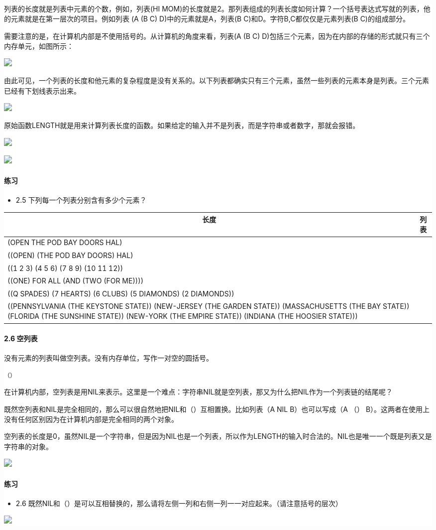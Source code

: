 列表的长度就是列表中元素的个数，例如，列表(HI MOM)的长度就是2。那列表组成的列表长度如何计算？一个括号表达式写就的列表，他的元素就是在第一层次的项目。例如列表 (A (B C) D)中的元素就是A，列表(B C)和D。字符B,C都仅仅是元素列表(B C)的组成部分。

需要注意的是，在计算机内部是不使用括号的。从计算机的角度来看，列表(A (B C) D)包括三个元素，因为在内部的存储的形式就只有三个内存单元，如图所示：

![](http://ww1.sinaimg.cn/mw690/8d6a2535jw1ekwprp1wvtj20gi057mxb.jpg)

由此可见，一个列表的长度和他元素的复杂程度是没有关系的。以下列表都确实只有三个元素，虽然一些列表的元素本身是列表。三个元素已经有下划线表示出来。

![](http://ww2.sinaimg.cn/mw690/8d6a2535jw1ekwqlq4ywzj20g9066jrn.jpg)

原始函数LENGTH就是用来计算列表长度的函数。如果给定的输入并不是列表，而是字符串或者数字，那就会报错。

![](http://ww3.sinaimg.cn/mw690/8d6a2535jw1ekwqppviftj20eg0bhzkf.jpg)

![](http://ww4.sinaimg.cn/mw690/8d6a2535jw1ekwqqu9587j20bs03wq2s.jpg)

#### 练习

- 2.5 下列每一个列表分别含有多少个元素？

长度|列表
----|----
|(OPEN THE POD BAY DOORS HAL)
|((OPEN) (THE POD BAY DOORS) HAL)
|((1 2 3) (4 5 6) (7 8 9) (10 11 12))
|((ONE) FOR ALL (AND (TWO (FOR ME))))
|((Q SPADES) (7 HEARTS) (6 CLUBS) (5 DIAMONDS) (2 DIAMONDS))
|((PENNSYLVANIA (THE KEYSTONE STATE)) (NEW-JERSEY (THE GARDEN STATE)) (MASSACHUSETTS (THE BAY STATE)) (FLORIDA (THE SUNSHINE STATE)) (NEW-YORK (THE EMPIRE STATE)) (INDIANA (THE HOOSIER STATE)))

#### 2.6 空列表

没有元素的列表叫做空列表。没有内存单位，写作一对空的圆括号。

```
（）
```

在计算机内部，空列表是用NIL来表示。这里是一个难点：字符串NIL就是空列表，那又为什么把NIL作为一个列表链的结尾呢？

既然空列表和NIL是完全相同的，那么可以很自然地把NIL和（）互相置换。比如列表（A NIL B）也可以写成（A （） B）。这两者在使用上没有任何区别因为在计算机内部是完全相同的两个对象。

空列表的长度是0，虽然NIL是一个字符串，但是因为NIL也是一个列表，所以作为LENGTH的输入时合法的。NIL也是唯一一个既是列表又是字符串的对象。

![](http://ww1.sinaimg.cn/mw690/8d6a2535jw1ekwreigyphj20ae07u0sp.jpg)

#### 练习

- 2.6 既然NIL和（）是可以互相替换的，那么请将左侧一列和右侧一列一一对应起来。（请注意括号的层次）

![](http://ww3.sinaimg.cn/mw690/8d6a2535jw1ekwrjsxbhcj20d606mmx4.jpg)
